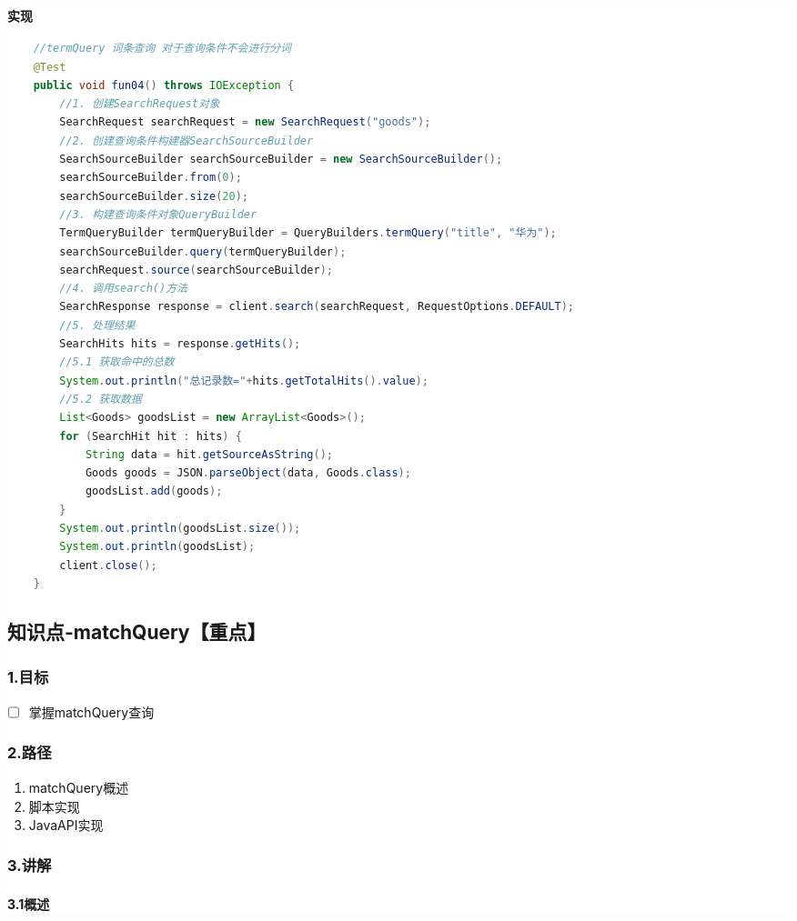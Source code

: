 **实现**

```java
    //termQuery 词条查询 对于查询条件不会进行分词
    @Test
    public void fun04() throws IOException {
        //1. 创建SearchRequest对象
        SearchRequest searchRequest = new SearchRequest("goods");
        //2. 创建查询条件构建器SearchSourceBuilder
        SearchSourceBuilder searchSourceBuilder = new SearchSourceBuilder();
        searchSourceBuilder.from(0);
        searchSourceBuilder.size(20);
        //3. 构建查询条件对象QueryBuilder
        TermQueryBuilder termQueryBuilder = QueryBuilders.termQuery("title", "华为");
        searchSourceBuilder.query(termQueryBuilder);
        searchRequest.source(searchSourceBuilder);
        //4. 调用search()方法
        SearchResponse response = client.search(searchRequest, RequestOptions.DEFAULT);
        //5. 处理结果
        SearchHits hits = response.getHits();
        //5.1 获取命中的总数
        System.out.println("总记录数="+hits.getTotalHits().value);
        //5.2 获取数据
        List<Goods> goodsList = new ArrayList<Goods>();
        for (SearchHit hit : hits) {
            String data = hit.getSourceAsString();
            Goods goods = JSON.parseObject(data, Goods.class);
            goodsList.add(goods);
        }
        System.out.println(goodsList.size());
        System.out.println(goodsList);
        client.close();
    }
```



## 知识点-matchQuery【重点】

### 1.目标

- [ ] 掌握matchQuery查询

### 2.路径

1. matchQuery概述
2. 脚本实现
3. JavaAPI实现

### 3.讲解

#### 3.1概述
